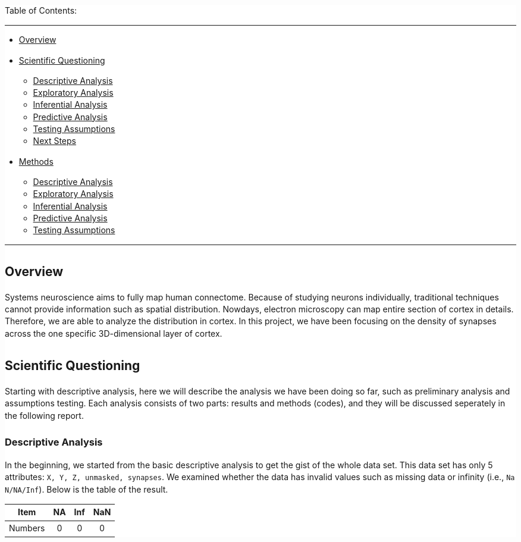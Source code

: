 Table of Contents:

------------------------------------------------------------------------

-   [Overview](#Overview)

-   [Scientific Questioning](#Scientific%20Questioning)
    -   [Descriptive Analysis](#Descriptive%20Analysis)
    -   [Exploratory Analysis](#Exploratory%20Analysis)
    -   [Inferential Analysis](#Inferential%20Analysis)
    -   [Predictive Analysis](#Predictive%20Analysis)
    -   [Testing Assumptions](#Testing%20Assumptions)
    -   [Next Steps](#Next%20Steps)
-   [Methods](#)
    -   [Descriptive Analysis](#Descriptive%20Analysis)
    -   [Exploratory Analysis](#Exploratory%20Analysis)
    -   [Inferential Analysis](#Inferential%20Analysis)
    -   [Predictive Analysis](#Predictive%20Analysis)
    -   [Testing Assumptions](#Testing%20Assumptions)

------------------------------------------------------------------------

Overview
--------

Systems neuroscience aims to fully map human connectome. Because of
studying neurons individually, traditional techniques cannot provide
information such as spatial distribution. Nowdays, electron microscopy
can map entire section of cortex in details. Therefore, we are able to
analyze the distribution in cortex. In this project, we have been
focusing on the density of synapses across the one specific
3D-dimensional layer of cortex.

Scientific Questioning
----------------------

Starting with descriptive analysis, here we will describe the analysis
we have been doing so far, such as preliminary analysis and assumptions
testing. Each analysis consists of two parts: results and methods
(codes), and they will be discussed seperately in the following report.

### Descriptive Analysis

In the beginning, we started from the basic descriptive analysis to get
the gist of the whole data set. This data set has only 5 attributes:
`X, Y, Z, unmasked, synapses`. We examined whether the data has invalid
values such as missing data or infinity (i.e., `NaN/NA/Inf`). Below is
the table of the result.

<table>
<thead>
<tr class="header">
<th align="center">Item</th>
<th align="center">NA</th>
<th align="center">Inf</th>
<th align="center">NaN</th>
</tr>
</thead>
<tbody>
<tr class="odd">
<td align="center">Numbers</td>
<td align="center">0</td>
<td align="center">0</td>
<td align="center">0</td>
</tr>
</tbody>
</table>